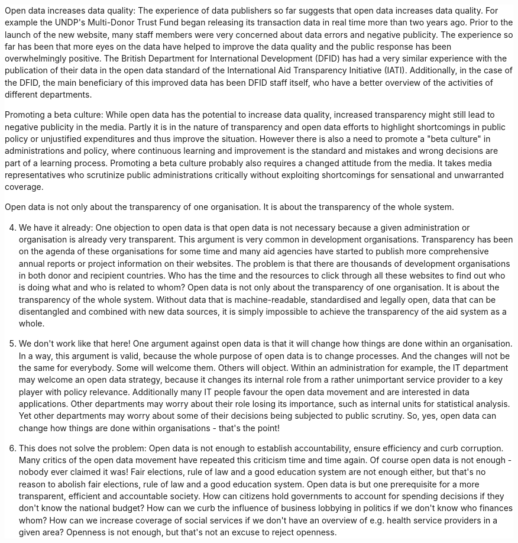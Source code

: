 Open data increases data quality: The experience of data publishers so far suggests that open data increases data quality. For example the UNDP's Multi-Donor Trust Fund began releasing its transaction data in real time more than two years ago. Prior to the launch of the new website, many staff members were very concerned about data errors and negative publicity. The experience so far has been that more eyes on the data have helped to improve the data quality and the public response has been overwhelmingly positive. The British Department for International Development (DFID) has had a very similar experience with the publication of their data in the open data standard of the International Aid Transparency Initiative (IATI). Additionally, in the case of the DFID, the main beneficiary of this improved data has been DFID staff itself, who have a better overview of the activities of different departments.

Promoting a beta culture: While open data has the potential to increase data quality, increased transparency might still lead to negative publicity in the media. Partly it is in the nature of transparency and open data efforts to highlight shortcomings in public policy or unjustified expenditures and thus improve the situation. However there is also a need to promote a "beta culture" in administrations and policy, where continuous learning and improvement is the standard and mistakes and wrong decisions are part of a learning process. Promoting a beta culture probably also requires a changed attitude from the media. It takes media representatives who scrutinize public administrations critically without exploiting shortcomings for sensational and unwarranted coverage.

Open data is not only about the transparency of one organisation. It is about the transparency of the whole system.

4) We have it already: One objection to open data is that open data is not necessary because a given administration or organisation is already very transparent. This argument is very common in development organisations. Transparency has been on the agenda of these organisations for some time and many aid agencies have started to publish more comprehensive annual reports or project information on their websites. The problem is that there are thousands of development organisations in both donor and recipient countries. Who has the time and the resources to click through all these websites to find out who is doing what and who is related to whom? Open data is not only about the transparency of one organisation. It is about the transparency of the whole system. Without data that is machine-readable, standardised and legally open, data that can be disentangled and combined with new data sources, it is simply impossible to achieve the transparency of the aid system as a whole.

5) We don't work like that here! One argument against open data is that it will change how things are done within an organisation. In a way, this argument is valid, because the whole purpose of open data is to change processes. And the changes will not be the same for everybody. Some will welcome them. Others will object. Within an administration for example, the IT department may welcome an open data strategy, because it changes its internal role from a rather unimportant service provider to a key player with policy relevance. Additionally many IT people favour the open data movement and are interested in data applications. Other departments may worry about their role losing its importance, such as internal units for statistical analysis. Yet other departments may worry about some of their decisions being subjected to public scrutiny. So, yes, open data can change how things are done within organisations - that's the point!

6) This does not solve the problem: Open data is not enough to establish accountability, ensure efficiency and curb corruption. Many critics of the open data movement have repeated this criticism time and time again. Of course open data is not enough - nobody ever claimed it was! Fair elections, rule of law and a good education system are not enough either, but that's no reason to abolish fair elections, rule of law and a good education system. Open data is but one prerequisite for a more transparent, efficient and accountable society. How can citizens hold governments to account for spending decisions if they don't know the national budget? How can we curb the influence of business lobbying in politics if we don't know who finances whom? How can we increase coverage of social services if we don't have an overview of e.g. health service providers in a given area? Openness is not enough, but that's not an excuse to reject openness.
